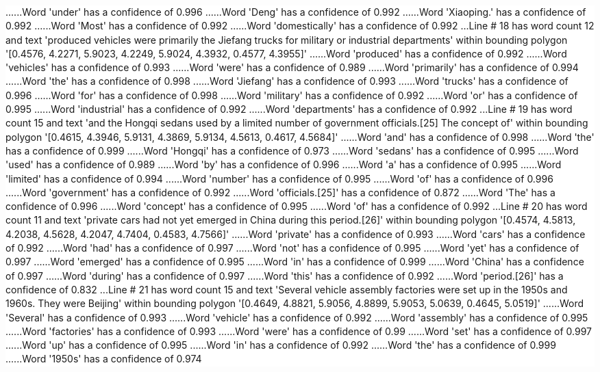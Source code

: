......Word 'under' has a confidence of 0.996
......Word 'Deng' has a confidence of 0.992
......Word 'Xiaoping.' has a confidence of 0.992
......Word 'Most' has a confidence of 0.992
......Word 'domestically' has a confidence of 0.992
...Line # 18 has word count 12 and text 'produced vehicles were primarily the Jiefang trucks for military or industrial departments' within bounding polygon '[0.4576, 4.2271, 5.9023, 4.2249, 5.9024, 4.3932, 0.4577, 4.3955]'
......Word 'produced' has a confidence of 0.992
......Word 'vehicles' has a confidence of 0.993
......Word 'were' has a confidence of 0.989
......Word 'primarily' has a confidence of 0.994
......Word 'the' has a confidence of 0.998
......Word 'Jiefang' has a confidence of 0.993
......Word 'trucks' has a confidence of 0.996
......Word 'for' has a confidence of 0.998
......Word 'military' has a confidence of 0.992
......Word 'or' has a confidence of 0.995
......Word 'industrial' has a confidence of 0.992
......Word 'departments' has a confidence of 0.992
...Line # 19 has word count 15 and text 'and the Hongqi sedans used by a limited number of government officials.[25] The concept of' within bounding polygon '[0.4615, 4.3946, 5.9131, 4.3869, 5.9134, 4.5613, 0.4617, 4.5684]'
......Word 'and' has a confidence of 0.998
......Word 'the' has a confidence of 0.999
......Word 'Hongqi' has a confidence of 0.973
......Word 'sedans' has a confidence of 0.995
......Word 'used' has a confidence of 0.989
......Word 'by' has a confidence of 0.996
......Word 'a' has a confidence of 0.995
......Word 'limited' has a confidence of 0.994
......Word 'number' has a confidence of 0.995
......Word 'of' has a confidence of 0.996
......Word 'government' has a confidence of 0.992
......Word 'officials.[25]' has a confidence of 0.872
......Word 'The' has a confidence of 0.996
......Word 'concept' has a confidence of 0.995
......Word 'of' has a confidence of 0.992
...Line # 20 has word count 11 and text 'private cars had not yet emerged in China during this period.[26]' within bounding polygon '[0.4574, 4.5813, 4.2038, 4.5628, 4.2047, 4.7404, 0.4583, 4.7566]'
......Word 'private' has a confidence of 0.993
......Word 'cars' has a confidence of 0.992
......Word 'had' has a confidence of 0.997
......Word 'not' has a confidence of 0.995
......Word 'yet' has a confidence of 0.997
......Word 'emerged' has a confidence of 0.995
......Word 'in' has a confidence of 0.999
......Word 'China' has a confidence of 0.997
......Word 'during' has a confidence of 0.997
......Word 'this' has a confidence of 0.992
......Word 'period.[26]' has a confidence of 0.832
...Line # 21 has word count 15 and text 'Several vehicle assembly factories were set up in the 1950s and 1960s. They were Beijing' within bounding polygon '[0.4649, 4.8821, 5.9056, 4.8899, 5.9053, 5.0639, 0.4645, 5.0519]'
......Word 'Several' has a confidence of 0.993
......Word 'vehicle' has a confidence of 0.992
......Word 'assembly' has a confidence of 0.995
......Word 'factories' has a confidence of 0.993
......Word 'were' has a confidence of 0.99
......Word 'set' has a confidence of 0.997
......Word 'up' has a confidence of 0.995
......Word 'in' has a confidence of 0.992
......Word 'the' has a confidence of 0.999
......Word '1950s' has a confidence of 0.974